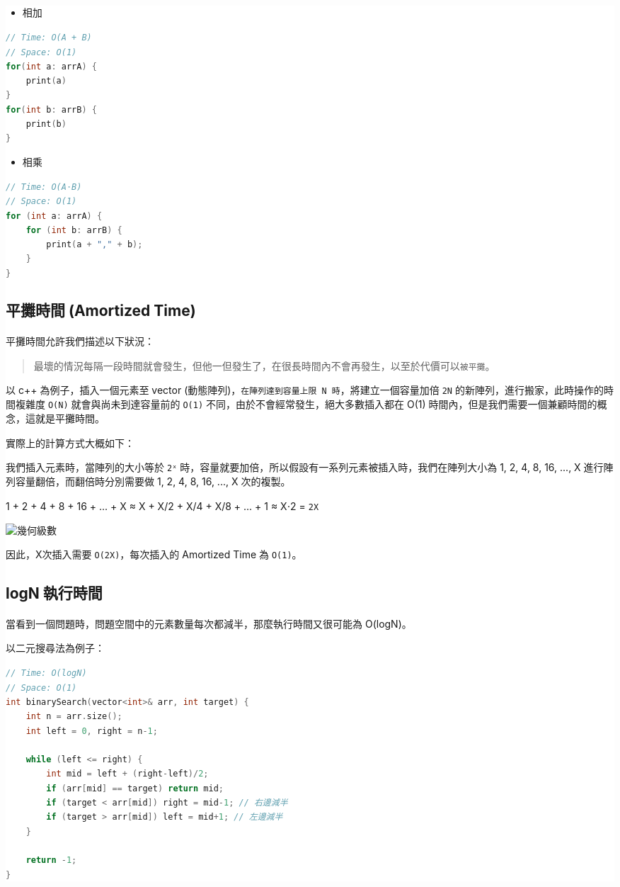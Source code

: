 - 相加

```cpp
// Time: O(A + B)
// Space: O(1)
for(int a: arrA) {
    print(a)
}
for(int b: arrB) {
    print(b)
}
```

- 相乘

```cpp
// Time: O(A⋅B)
// Space: O(1)
for (int a: arrA) {
    for (int b: arrB) {
        print(a + "," + b);
    }
}
```

## 平攤時間 (Amortized Time)

平攤時間允許我們描述以下狀況：

> 最壞的情況每隔一段時間就會發生，但他一但發生了，在很長時間內不會再發生，以至於代價可以`被平攤`。

以 c++ 為例子，插入一個元素至 vector (動態陣列)，`在陣列達到容量上限 N 時`，將建立一個容量加倍 `2N` 的新陣列，進行搬家，此時操作的時間複雜度 `O(N)` 就會與尚未到達容量前的 `O(1)` 不同，由於不會經常發生，絕大多數插入都在 O(1) 時間內，但是我們需要一個兼顧時間的概念，這就是平攤時間。

實際上的計算方式大概如下：

我們插入元素時，當陣列的大小等於 `2ˣ` 時，容量就要加倍，所以假設有一系列元素被插入時，我們在陣列大小為 1, 2, 4, 8, 16, ..., X 進行陣列容量翻倍，而翻倍時分別需要做 1, 2, 4, 8, 16, ..., X 次的複製。

1 + 2 + 4 + 8 + 16 + ... + X ≈
X + X/2 + X/4 + X/8 + ... + 1 ≈
X⋅2 = `2X`

![幾何級數](https://wikimedia.org/api/rest_v1/media/math/render/svg/9996f0972a662a0caac34be3da846c8b4dbb16f4)

因此，X次插入需要 `O(2X)`，每次插入的 Amortized Time 為 `O(1)`。

## logN 執行時間

當看到一個問題時，問題空間中的元素數量每次都減半，那麼執行時間又很可能為 O(logN)。

以二元搜尋法為例子：

```cpp
// Time: O(logN)
// Space: O(1)
int binarySearch(vector<int>& arr, int target) {
    int n = arr.size();
    int left = 0, right = n-1;

    while (left <= right) {
        int mid = left + (right-left)/2;
        if (arr[mid] == target) return mid;
        if (target < arr[mid]) right = mid-1; // 右邊減半
        if (target > arr[mid]) left = mid+1; // 左邊減半
    }

    return -1;
}
```